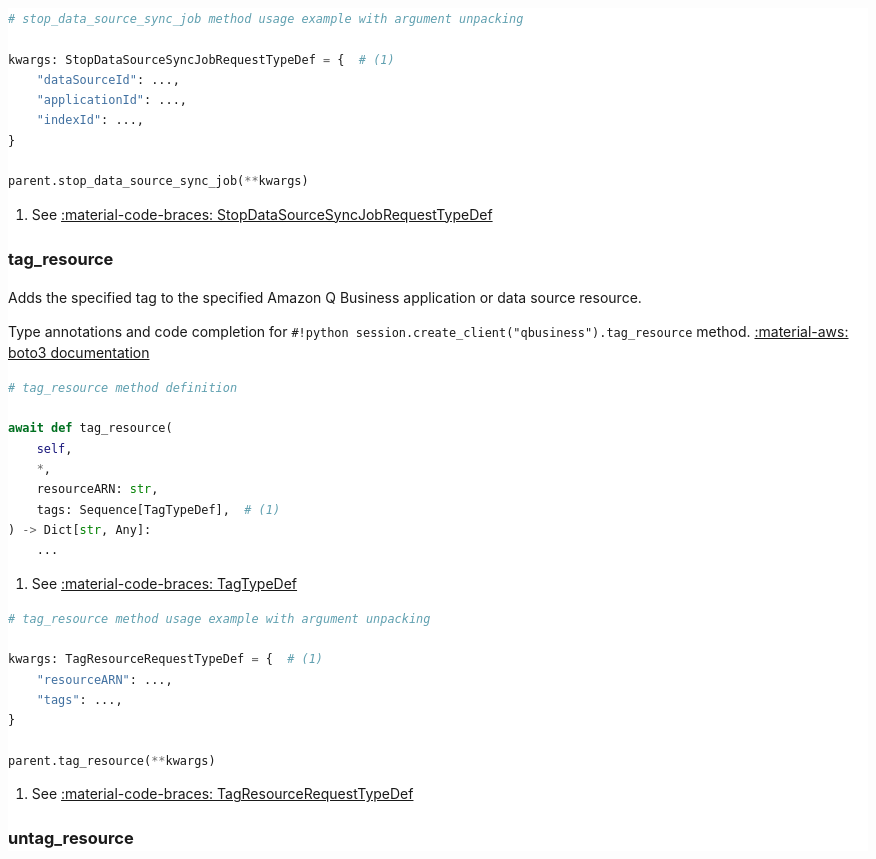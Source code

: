 
```python
# stop_data_source_sync_job method usage example with argument unpacking

kwargs: StopDataSourceSyncJobRequestTypeDef = {  # (1)
    "dataSourceId": ...,
    "applicationId": ...,
    "indexId": ...,
}

parent.stop_data_source_sync_job(**kwargs)
```

1. See [:material-code-braces: StopDataSourceSyncJobRequestTypeDef](./type_defs.md#stopdatasourcesyncjobrequesttypedef) 

### tag\_resource

Adds the specified tag to the specified Amazon Q Business application or data
source resource.

Type annotations and code completion for `#!python session.create_client("qbusiness").tag_resource` method.
[:material-aws: boto3 documentation](https://boto3.amazonaws.com/v1/documentation/api/latest/reference/services/qbusiness/client/tag_resource.html)

```python
# tag_resource method definition

await def tag_resource(
    self,
    *,
    resourceARN: str,
    tags: Sequence[TagTypeDef],  # (1)
) -> Dict[str, Any]:
    ...
```

1. See [:material-code-braces: TagTypeDef](./type_defs.md#tagtypedef) 


```python
# tag_resource method usage example with argument unpacking

kwargs: TagResourceRequestTypeDef = {  # (1)
    "resourceARN": ...,
    "tags": ...,
}

parent.tag_resource(**kwargs)
```

1. See [:material-code-braces: TagResourceRequestTypeDef](./type_defs.md#tagresourcerequesttypedef) 

### untag\_resource
